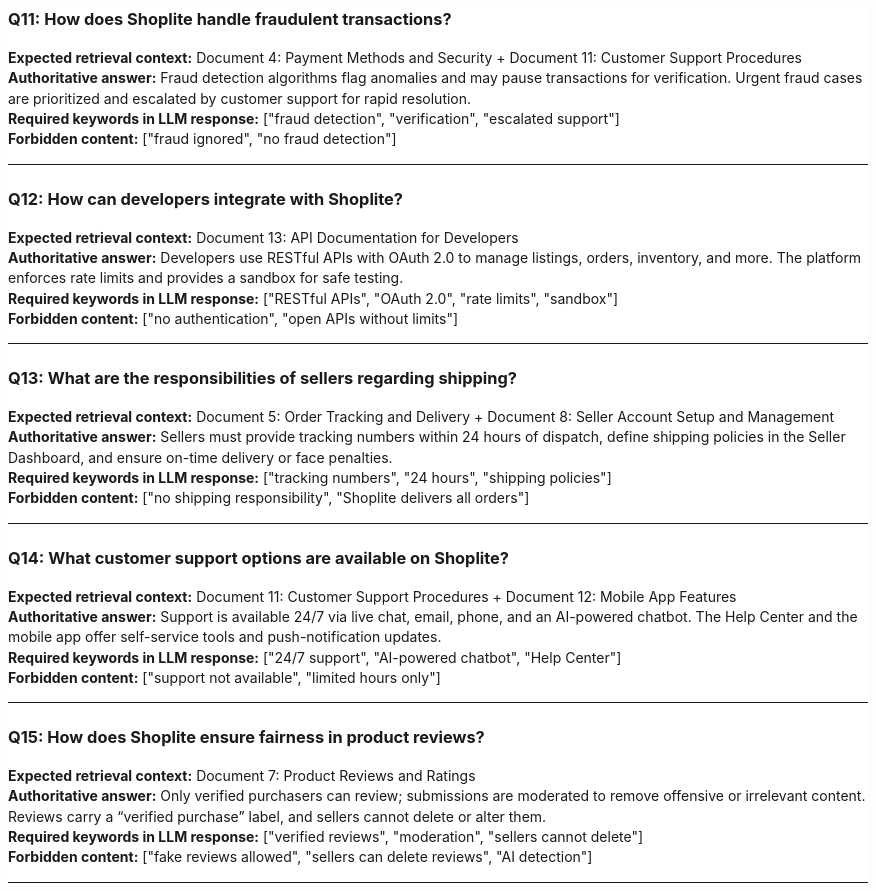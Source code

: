 
### Q11: How does Shoplite handle fraudulent transactions?

**Expected retrieval context:** Document 4: Payment Methods and Security + Document 11: Customer Support Procedures  
**Authoritative answer:** Fraud detection algorithms flag anomalies and may pause transactions for verification. Urgent fraud cases are prioritized and escalated by customer support for rapid resolution.  
**Required keywords in LLM response:** ["fraud detection", "verification", "escalated support"]  
**Forbidden content:** ["fraud ignored", "no fraud detection"]

---

### Q12: How can developers integrate with Shoplite?

**Expected retrieval context:** Document 13: API Documentation for Developers  
**Authoritative answer:** Developers use RESTful APIs with OAuth 2.0 to manage listings, orders, inventory, and more. The platform enforces rate limits and provides a sandbox for safe testing.  
**Required keywords in LLM response:** ["RESTful APIs", "OAuth 2.0", "rate limits", "sandbox"]  
**Forbidden content:** ["no authentication", "open APIs without limits"]

---

### Q13: What are the responsibilities of sellers regarding shipping?

**Expected retrieval context:** Document 5: Order Tracking and Delivery + Document 8: Seller Account Setup and Management  
**Authoritative answer:** Sellers must provide tracking numbers within 24 hours of dispatch, define shipping policies in the Seller Dashboard, and ensure on-time delivery or face penalties.  
**Required keywords in LLM response:** ["tracking numbers", "24 hours", "shipping policies"]  
**Forbidden content:** ["no shipping responsibility", "Shoplite delivers all orders"]

---

### Q14: What customer support options are available on Shoplite?

**Expected retrieval context:** Document 11: Customer Support Procedures + Document 12: Mobile App Features  
**Authoritative answer:** Support is available 24/7 via live chat, email, phone, and an AI-powered chatbot. The Help Center and the mobile app offer self-service tools and push-notification updates.  
**Required keywords in LLM response:** ["24/7 support", "AI-powered chatbot", "Help Center"]  
**Forbidden content:** ["support not available", "limited hours only"]

---

### Q15: How does Shoplite ensure fairness in product reviews?

**Expected retrieval context:** Document 7: Product Reviews and Ratings  
**Authoritative answer:** Only verified purchasers can review; submissions are moderated to remove offensive or irrelevant content. Reviews carry a “verified purchase” label, and sellers cannot delete or alter them.  
**Required keywords in LLM response:** ["verified reviews", "moderation", "sellers cannot delete"]  
**Forbidden content:** ["fake reviews allowed", "sellers can delete reviews", "AI detection"]

---